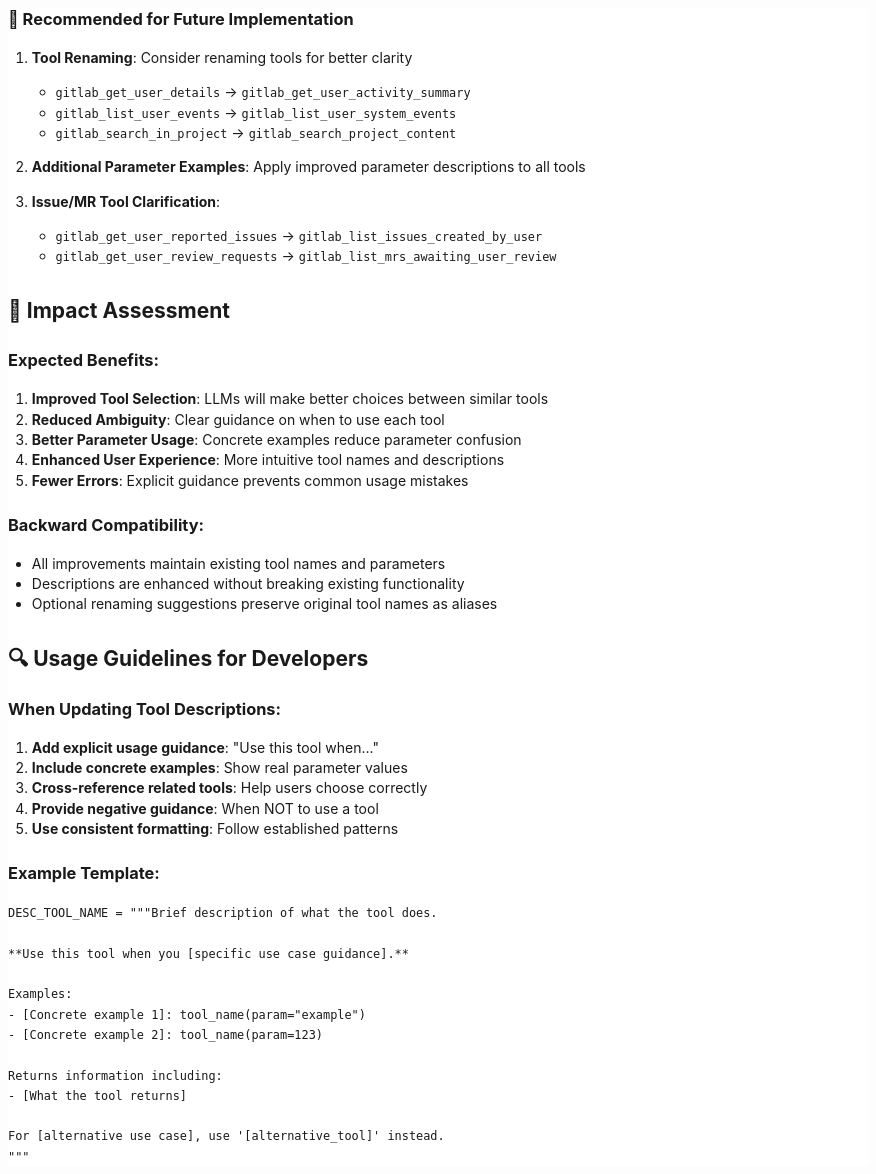 ### 🔄 Recommended for Future Implementation

1. **Tool Renaming**: Consider renaming tools for better clarity
   - `gitlab_get_user_details` → `gitlab_get_user_activity_summary`
   - `gitlab_list_user_events` → `gitlab_list_user_system_events`
   - `gitlab_search_in_project` → `gitlab_search_project_content`

2. **Additional Parameter Examples**: Apply improved parameter descriptions to all tools

3. **Issue/MR Tool Clarification**: 
   - `gitlab_get_user_reported_issues` → `gitlab_list_issues_created_by_user`
   - `gitlab_get_user_review_requests` → `gitlab_list_mrs_awaiting_user_review`

## 🎯 Impact Assessment

### Expected Benefits:

1. **Improved Tool Selection**: LLMs will make better choices between similar tools
2. **Reduced Ambiguity**: Clear guidance on when to use each tool
3. **Better Parameter Usage**: Concrete examples reduce parameter confusion
4. **Enhanced User Experience**: More intuitive tool names and descriptions
5. **Fewer Errors**: Explicit guidance prevents common usage mistakes

### Backward Compatibility:

- All improvements maintain existing tool names and parameters
- Descriptions are enhanced without breaking existing functionality
- Optional renaming suggestions preserve original tool names as aliases

## 🔍 Usage Guidelines for Developers

### When Updating Tool Descriptions:

1. **Add explicit usage guidance**: "Use this tool when..."
2. **Include concrete examples**: Show real parameter values
3. **Cross-reference related tools**: Help users choose correctly
4. **Provide negative guidance**: When NOT to use a tool
5. **Use consistent formatting**: Follow established patterns

### Example Template:

```
DESC_TOOL_NAME = """Brief description of what the tool does.

**Use this tool when you [specific use case guidance].**

Examples:
- [Concrete example 1]: tool_name(param="example")
- [Concrete example 2]: tool_name(param=123)

Returns information including:
- [What the tool returns]

For [alternative use case], use '[alternative_tool]' instead.
"""
```
